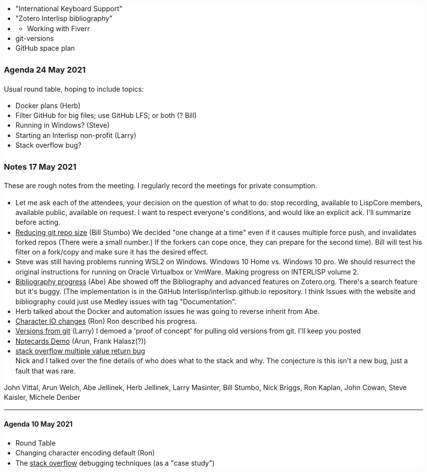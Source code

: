 * "International Keyboard Support"
* "Zotero Interlisp bibliography"
*
  * Working with Fiverr
* git-versions
* GitHub space plan

### Agenda 24 May 2021

Usual round table, hoping to include topics:

* Docker plans (Herb)
* Filter GitHub for big files; use GitHub LFS; or both (? Bill)
* Running in Windows? (Steve)
* Starting an Interlisp non-profit (Larry)
* Stack overflow bug?

### Notes 17 May 2021

These are rough notes from the meeting. I regularly record the meetings for private consumption.

* Let me ask each of the attendees, your decision on the question of what to do: stop recording, available to LispCore members, available public, available on request. I want to respect everyone's conditions, and would like an explicit ack. I'll summarize before acting.
* [Reducing git repo size](../../Interlisp/medley/discussions/102/#discussioncomment-736844) (Bill Stumbo) We decided "one change at a time" even if it causes multiple force push, and invalidates forked repos (There were a small number.) If the forkers can cope once, they can prepare for the second time). Bill will test his filter on a fork/copy and make sure it has the desired effect.
* Steve was still having problems running WSL2 on Windows. Windows 10 Home vs. Windows 10 pro. We should resurrect the original instructions for running on Oracle Virtualbox or VmWare. Making progress on INTERLISP volume 2.
* [Bibliography progress](https://interlisp.org/bibliography/) (Abe) Abe showed off the Bibliography and advanced features on Zotero.org. There's a search feature but it's buggy. (The implementation is in the GitHub Interlisp/interlisp.github.io repository. I think Issues with the website and bibliography could just use Medley issues with tag "Documentation".
* Herb talked about the Docker and automation issues he was going to reverse inherit from Abe.
* [Character IO changes](../../Interlisp/medley/tree/Cleanup-character-IO-interfaces/) (Ron) Ron described his progress.
* [Versions from git](../../Interlisp/medley/pull/333/) (Larry) I demoed a 'proof of concept' for pulling old versions from git. I'll keep you posted
* [Notecards Demo](../../Interlisp/medley/issues/4/) (Arun, Frank Halasz(?))
* [stack overflow multiple value return bug](../../Interlisp/medley/issues/19/)\
  Nick and I talked over the fine details of who does what to the stack and why. The conjecture is this isn't a new bug, just a fault that was rare.

John Vittal, Arun Welch, Abe Jellinek, Herb Jellinek, Larry Masinter, Bill Stumbo, Nick Briggs, Ron Kaplan, John Cowan, Steve Kaisler, Michele Denber

***

#### **Agenda 10 May 2021**

* Round Table
* Changing character encoding default (Ron)
* The [stack overflow](../../Interlisp/medley/issues/19/) debugging techniques (as a "case study")
